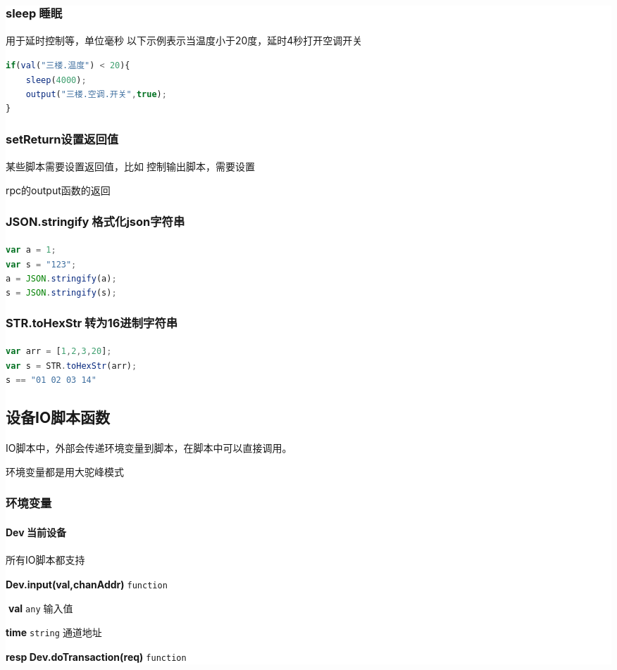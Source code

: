 ```javascript
```

### sleep 睡眠

用于延时控制等，单位毫秒
以下示例表示当温度小于20度，延时4秒打开空调开关

```javascript
if(val("三楼.温度") < 20){
    sleep(4000);
    output("三楼.空调.开关",true);
}
```

### setReturn设置返回值

某些脚本需要设置返回值，比如 控制输出脚本，需要设置

rpc的output函数的返回

### JSON.stringify 格式化json字符串

```javascript
var a = 1;
var s = "123";
a = JSON.stringify(a);
s = JSON.stringify(s);
```

### STR.toHexStr 转为16进制字符串

```javascript
var arr = [1,2,3,20];
var s = STR.toHexStr(arr);
s == "01 02 03 14"
```

## 设备IO脚本函数

IO脚本中，外部会传递环境变量到脚本，在脚本中可以直接调用。

环境变量都是用大驼峰模式

### 环境变量

#### Dev 当前设备

所有IO脚本都支持

**Dev.input(val,chanAddr)**   `function`

 **val** `any` 输入值

**time** `string` 通道地址

**resp Dev.doTransaction(req)**  `function`
